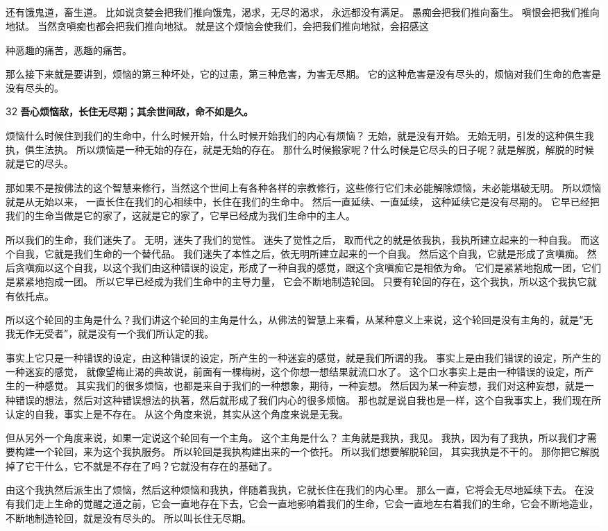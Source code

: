 还有饿鬼道，畜生道。
比如说贪婪会把我们推向饿鬼，渴求，无尽的渴求， 永远都没有满足。
愚痴会把我们推向畜生。
嗔恨会把我们推向地狱。
当然贪嗔痴也都会把我们推向地狱。
就是这个烦恼会使我们，会把我们推向地狱，会招感这

种恶趣的痛苦，恶趣的痛苦。

那么接下来就是要讲到，烦恼的第三种坏处，它的过患，第三种危害，为害无尽期。
它的这种危害是没有尽头的，烦恼对我们生命的危害是没有尽头的。

32 **吾心烦恼敌，长住无尽期；其余世间敌，命不如是久。**

烦恼什么时候住到我们的生命中，什么时候开始，什么时候开始我们的内心有烦恼？
无始，就是没有开始。
无始无明，引发的这种俱生我执，俱生法执。
所以烦恼是一种无始的存在，就是无始的存在。
那什么时候搬家呢？什么时候是它尽头的日子呢？就是解脱，解脱的时候就是它的尽头。

那如果不是按佛法的这个智慧来修行，当然这个世间上有各种各样的宗教修行，这些修行它们未必能解除烦恼，未必能堪破无明。
所以烦恼就是从无始以来， 一直长住在我们的心相续中，长住在我们的生命中。
然后一直延续、一直延续， 这种延续它是没有尽期的。
它早已经把我们的生命当做是它的家了，这就是它的家了，它早已经成为我们生命中的主人。

所以我们的生命，我们迷失了。
无明，迷失了我们的觉性。
迷失了觉性之后， 取而代之的就是依我执，我执所建立起来的一种自我。
而这个自我，它就是我们生命的一个替代品。
我们迷失了本性之后，依无明所建立起来的一个自我。
然后这个自我，它就是形成了贪嗔痴。
然后贪嗔痴以这个自我，以这个我们由这种错误的设定，形成了一种自我的感觉，跟这个贪嗔痴它是相依为命。
它们是紧紧地抱成一团，它们是紧紧地抱成一团。
所以它早已经成为我们生命中的主导力量， 它会不断地制造轮回。
只要有轮回的存在，这个我执，所以这个我执它就有依托点。

所以这个轮回的主角是什么？我们讲这个轮回的主角是什么，从佛法的智慧上来看，从某种意义上来说，这个轮回是没有主角的，就是“无我无作无受者”，就是没有一个我们所认定的我。

事实上它只是一种错误的设定，由这种错误的设定，所产生的一种迷妄的感觉，就是我们所谓的我。
事实上是由我们错误的设定，所产生的一种迷妄的感觉， 就像望梅止渴的典故说，前面有一棵梅树，这个你想一想结果就流口水了。
这个口水事实上是由一种错误的设定，所产生的一种感觉。
其实我们的很多烦恼，也都是来自于我们的一种想象，期待，一种妄想。
然后因为某一种妄想，我们对这种妄想，就是一种错误的想法，然后对这种错误想法的执著，然后就形成了我们内心的很多烦恼。
那也就是说自我也是一样，这个自我事实上，我们现在所认定的自我，事实上是不存在。
从这个角度来说，其实从这个角度来说是无我。

但从另外一个角度来说，如果一定说这个轮回有一个主角。
这个主角是什么？ 主角就是我执，我见。
我执，因为有了我执，所以我们才需要构建一个轮回，来为这个我执服务。
所以轮回是我执构建出来的一个依托。
所以我们想要解脱轮回， 其实我执是不干的。
那你把它解脱掉了它干什么，它不就是不存在了吗？它就没有存在的基础了。

由这个我执然后派生出了烦恼，然后这种烦恼和我执，伴随着我执，它就长住在我们的内心里。
那么一直，它将会无尽地延续下去。
在没有我们走上生命的觉醒之道之前，它会一直地存在下去，它会一直地影响着我们的生命，它会一直地左右着我们的生命，它会不断地造业，不断地制造轮回，就是没有尽头的。
所以叫长住无尽期。

